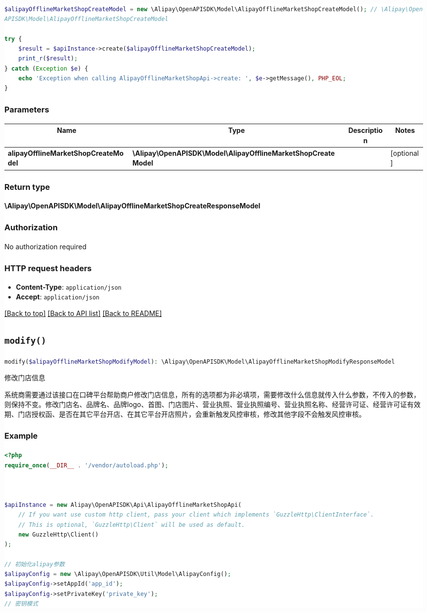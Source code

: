 ```php
$alipayOfflineMarketShopCreateModel = new \Alipay\OpenAPISDK\Model\AlipayOfflineMarketShopCreateModel(); // \Alipay\OpenAPISDK\Model\AlipayOfflineMarketShopCreateModel

try {
    $result = $apiInstance->create($alipayOfflineMarketShopCreateModel);
    print_r($result);
} catch (Exception $e) {
    echo 'Exception when calling AlipayOfflineMarketShopApi->create: ', $e->getMessage(), PHP_EOL;
}
```

### Parameters

Name | Type | Description  | Notes
------------- | ------------- | ------------- | -------------
 **alipayOfflineMarketShopCreateModel** | **\Alipay\OpenAPISDK\Model\AlipayOfflineMarketShopCreateModel**|  | [optional]

### Return type

**\Alipay\OpenAPISDK\Model\AlipayOfflineMarketShopCreateResponseModel**

### Authorization

No authorization required

### HTTP request headers

- **Content-Type**: `application/json`
- **Accept**: `application/json`

[[Back to top]](#) [[Back to API list]](../../README.md#api-endpoints)
[[Back to README]](../../README.md)

## `modify()`

```php
modify($alipayOfflineMarketShopModifyModel): \Alipay\OpenAPISDK\Model\AlipayOfflineMarketShopModifyResponseModel
```

修改门店信息

系统商需要通过该接口在口碑平台帮助商户修改门店信息，所有的选项都为非必填项，需要修改什么信息就传入什么参数，不传入的参数，则保持不变。修改门店名、品牌名、品牌logo、首图、门店图片、营业执照、营业执照编号、营业执照名称、经营许可证、经营许可证有效期、门店授权函、是否在其它平台开店、在其它平台开店照片，会重新触发风控审核，修改其他字段不会触发风控审核。

### Example

```php
<?php
require_once(__DIR__ . '/vendor/autoload.php');



$apiInstance = new Alipay\OpenAPISDK\Api\AlipayOfflineMarketShopApi(
    // If you want use custom http client, pass your client which implements `GuzzleHttp\ClientInterface`.
    // This is optional, `GuzzleHttp\Client` will be used as default.
    new GuzzleHttp\Client()
);

// 初始化alipay参数
$alipayConfig = new \Alipay\OpenAPISDK\Util\Model\AlipayConfig();
$alipayConfig->setAppId('app_id');
$alipayConfig->setPrivateKey('private_key');
// 密钥模式
```